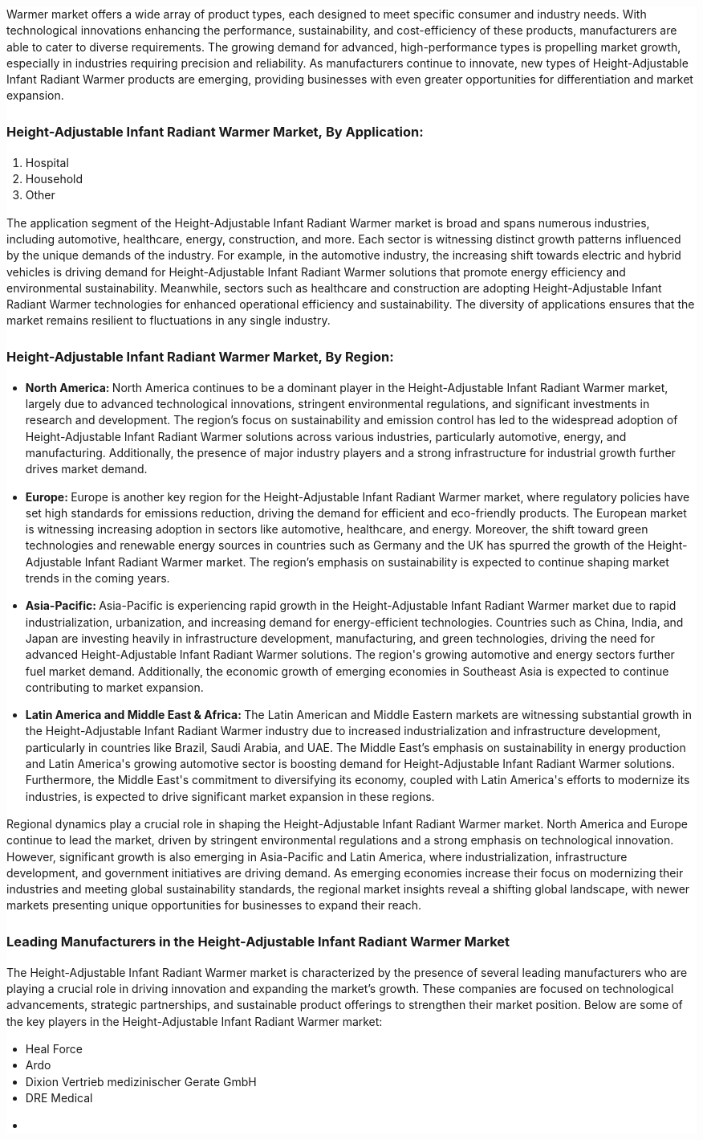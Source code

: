Warmer market offers a wide array of product types, each designed to meet specific consumer and industry needs. With technological innovations enhancing the performance, sustainability, and cost-efficiency of these products, manufacturers are able to cater to diverse requirements. The growing demand for advanced, high-performance types is propelling market growth, especially in industries requiring precision and reliability. As manufacturers continue to innovate, new types of Height-Adjustable Infant Radiant Warmer products are emerging, providing businesses with even greater opportunities for differentiation and market expansion.</p><h3>Height-Adjustable Infant Radiant Warmer Market,&nbsp;By Application:</h3><ol><li>Hospital<li> Household<li> Other</li></ol><p>The application segment of the Height-Adjustable Infant Radiant Warmer market is broad and spans numerous industries, including automotive, healthcare, energy, construction, and more. Each sector is witnessing distinct growth patterns influenced by the unique demands of the industry. For example, in the automotive industry, the increasing shift towards electric and hybrid vehicles is driving demand for Height-Adjustable Infant Radiant Warmer solutions that promote energy efficiency and environmental sustainability. Meanwhile, sectors such as healthcare and construction are adopting Height-Adjustable Infant Radiant Warmer technologies for enhanced operational efficiency and sustainability. The diversity of applications ensures that the market remains resilient to fluctuations in any single industry.</p><h3>Height-Adjustable Infant Radiant Warmer Market, By Region:</h3><ul><li><p><strong>North America:&nbsp;</strong>North America continues to be a dominant player in the Height-Adjustable Infant Radiant Warmer market, largely due to advanced technological innovations, stringent environmental regulations, and significant investments in research and development. The region&rsquo;s focus on sustainability and emission control has led to the widespread adoption of Height-Adjustable Infant Radiant Warmer solutions across various industries, particularly automotive, energy, and manufacturing. Additionally, the presence of major industry players and a strong infrastructure for industrial growth further drives market demand.</p></li><li><p><strong><strong>Europe:&nbsp;</strong></strong>Europe is another key region for the Height-Adjustable Infant Radiant Warmer market, where regulatory policies have set high standards for emissions reduction, driving the demand for efficient and eco-friendly products. The European market is witnessing increasing adoption in sectors like automotive, healthcare, and energy. Moreover, the shift toward green technologies and renewable energy sources in countries such as Germany and the UK has spurred the growth of the Height-Adjustable Infant Radiant Warmer market. The region&rsquo;s emphasis on sustainability is expected to continue shaping market trends in the coming years.</p></li><li><p><strong><strong>Asia-Pacific:&nbsp;</strong></strong>Asia-Pacific is experiencing rapid growth in the Height-Adjustable Infant Radiant Warmer market due to rapid industrialization, urbanization, and increasing demand for energy-efficient technologies. Countries such as China, India, and Japan are investing heavily in infrastructure development, manufacturing, and green technologies, driving the need for advanced Height-Adjustable Infant Radiant Warmer solutions. The region's growing automotive and energy sectors further fuel market demand. Additionally, the economic growth of emerging economies in Southeast Asia is expected to continue contributing to market expansion.</p></li><li><p><strong><strong>Latin America and Middle East &amp; Africa:&nbsp;</strong></strong>The Latin American and Middle Eastern markets are witnessing substantial growth in the Height-Adjustable Infant Radiant Warmer industry due to increased industrialization and infrastructure development, particularly in countries like Brazil, Saudi Arabia, and UAE. The Middle East&rsquo;s emphasis on sustainability in energy production and Latin America's growing automotive sector is boosting demand for Height-Adjustable Infant Radiant Warmer solutions. Furthermore, the Middle East's commitment to diversifying its economy, coupled with Latin America's efforts to modernize its industries, is expected to drive significant market expansion in these regions.</p></li></ul><p>Regional dynamics play a crucial role in shaping the Height-Adjustable Infant Radiant Warmer market. North America and Europe continue to lead the market, driven by stringent environmental regulations and a strong emphasis on technological innovation. However, significant growth is also emerging in Asia-Pacific and Latin America, where industrialization, infrastructure development, and government initiatives are driving demand. As emerging economies increase their focus on modernizing their industries and meeting global sustainability standards, the regional market insights reveal a shifting global landscape, with newer markets presenting unique opportunities for businesses to expand their reach.</p><h3><strong>Leading Manufacturers in the Height-Adjustable Infant Radiant Warmer Market</strong></h3><p>The Height-Adjustable Infant Radiant Warmer market is characterized by the presence of several leading manufacturers who are playing a crucial role in driving innovation and expanding the market&rsquo;s growth. These companies are focused on technological advancements, strategic partnerships, and sustainable product offerings to strengthen their market position. Below are some of the key players in the Height-Adjustable Infant Radiant Warmer market:</p></div><div class="article-main__content" data-test-id="publishing-text-block"><ul><li><span class="">Heal Force<li> Ardo<li> Dixion Vertrieb medizinischer Gerate GmbH<li> DRE Medical<li>
